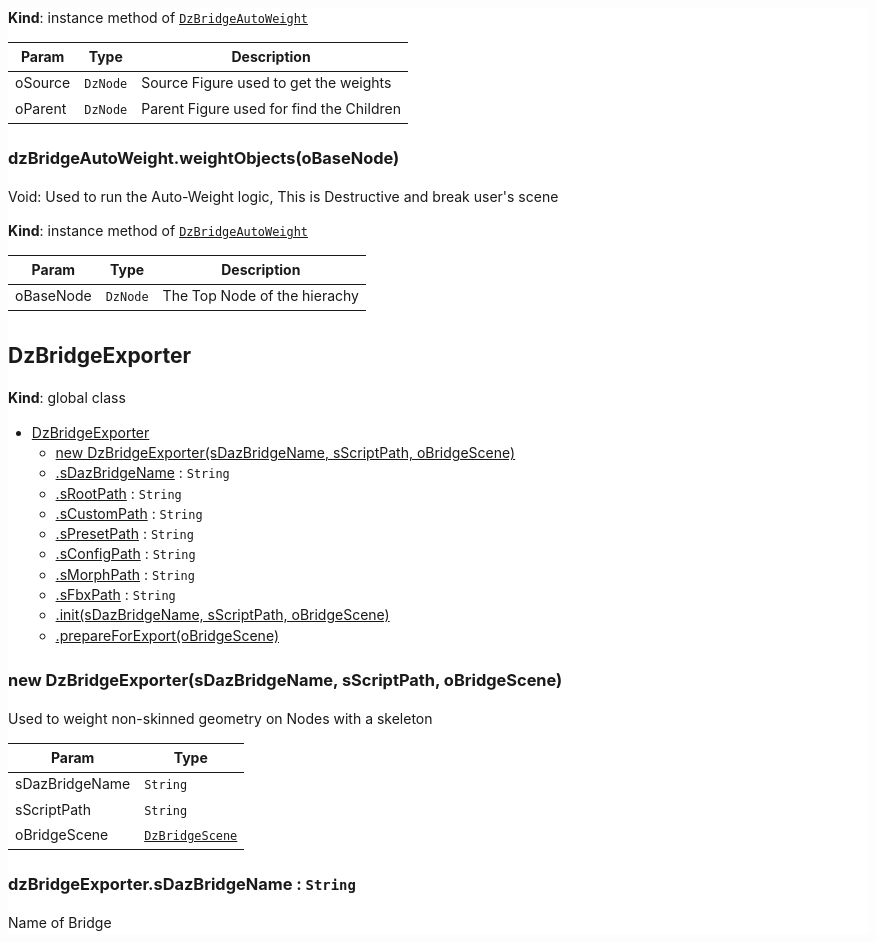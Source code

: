**Kind**: instance method of [<code>DzBridgeAutoWeight</code>](#DzBridgeAutoWeight)  

| Param | Type | Description |
| --- | --- | --- |
| oSource | <code>DzNode</code> | Source Figure used to get the weights |
| oParent | <code>DzNode</code> | Parent Figure used for find the Children |

<a name="DzBridgeAutoWeight+weightObjects"></a>

### dzBridgeAutoWeight.weightObjects(oBaseNode)
Void: Used to run the Auto-Weight logic, This is Destructive and break user's scene

**Kind**: instance method of [<code>DzBridgeAutoWeight</code>](#DzBridgeAutoWeight)  

| Param | Type | Description |
| --- | --- | --- |
| oBaseNode | <code>DzNode</code> | The Top Node of the hierachy |

<a name="DzBridgeExporter"></a>

## DzBridgeExporter
**Kind**: global class  

* [DzBridgeExporter](#DzBridgeExporter)
    * [new DzBridgeExporter(sDazBridgeName, sScriptPath, oBridgeScene)](#new_DzBridgeExporter_new)
    * [.sDazBridgeName](#DzBridgeExporter+sDazBridgeName) : <code>String</code>
    * [.sRootPath](#DzBridgeExporter+sRootPath) : <code>String</code>
    * [.sCustomPath](#DzBridgeExporter+sCustomPath) : <code>String</code>
    * [.sPresetPath](#DzBridgeExporter+sPresetPath) : <code>String</code>
    * [.sConfigPath](#DzBridgeExporter+sConfigPath) : <code>String</code>
    * [.sMorphPath](#DzBridgeExporter+sMorphPath) : <code>String</code>
    * [.sFbxPath](#DzBridgeExporter+sFbxPath) : <code>String</code>
    * [.init(sDazBridgeName, sScriptPath, oBridgeScene)](#DzBridgeExporter+init)
    * [.prepareForExport(oBridgeScene)](#DzBridgeExporter+prepareForExport)

<a name="new_DzBridgeExporter_new"></a>

### new DzBridgeExporter(sDazBridgeName, sScriptPath, oBridgeScene)
Used to weight non-skinned geometry on Nodes with a skeleton


| Param | Type |
| --- | --- |
| sDazBridgeName | <code>String</code> | 
| sScriptPath | <code>String</code> | 
| oBridgeScene | [<code>DzBridgeScene</code>](#DzBridgeScene) | 

<a name="DzBridgeExporter+sDazBridgeName"></a>

### dzBridgeExporter.sDazBridgeName : <code>String</code>
Name of Bridge
